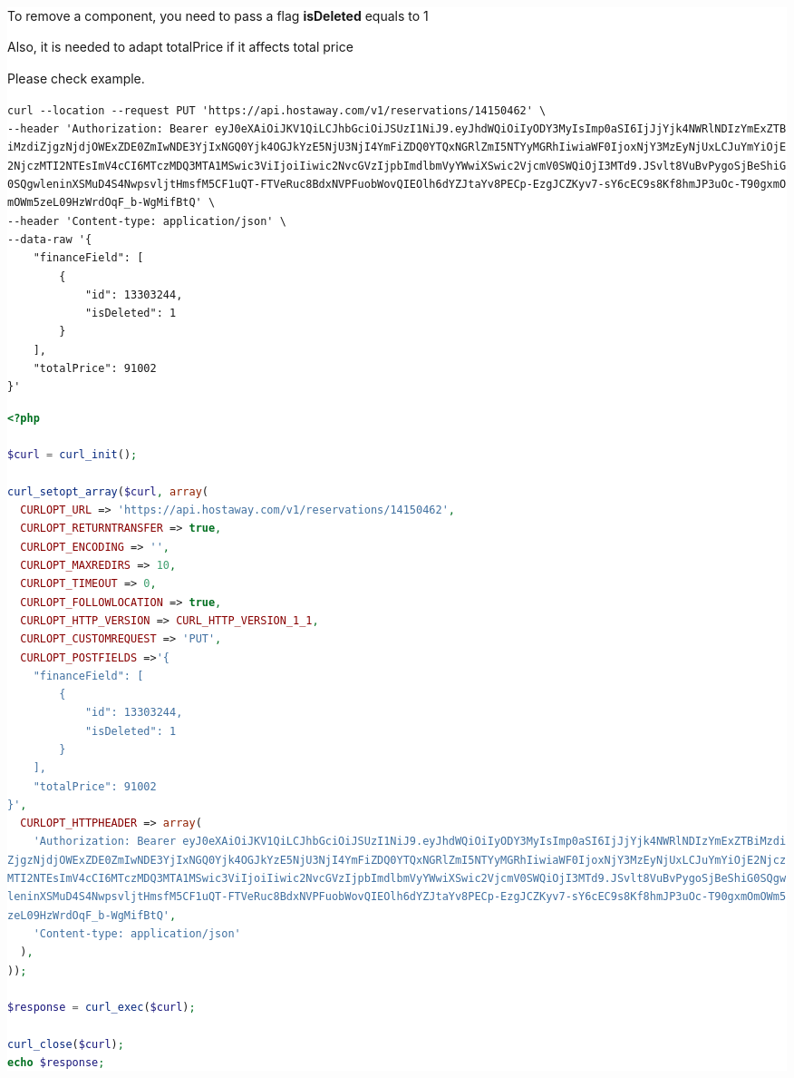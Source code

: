 To remove a component, you need to pass a flag **isDeleted** equals to 1

Also, it is needed to adapt totalPrice if it affects total price

Please check example.

```shell
curl --location --request PUT 'https://api.hostaway.com/v1/reservations/14150462' \
--header 'Authorization: Bearer eyJ0eXAiOiJKV1QiLCJhbGciOiJSUzI1NiJ9.eyJhdWQiOiIyODY3MyIsImp0aSI6IjJjYjk4NWRlNDIzYmExZTBiMzdiZjgzNjdjOWExZDE0ZmIwNDE3YjIxNGQ0Yjk4OGJkYzE5NjU3NjI4YmFiZDQ0YTQxNGRlZmI5NTYyMGRhIiwiaWF0IjoxNjY3MzEyNjUxLCJuYmYiOjE2NjczMTI2NTEsImV4cCI6MTczMDQ3MTA1MSwic3ViIjoiIiwic2NvcGVzIjpbImdlbmVyYWwiXSwic2VjcmV0SWQiOjI3MTd9.JSvlt8VuBvPygoSjBeShiG0SQgwleninXSMuD4S4NwpsvljtHmsfM5CF1uQT-FTVeRuc8BdxNVPFuobWovQIEOlh6dYZJtaYv8PECp-EzgJCZKyv7-sY6cEC9s8Kf8hmJP3uOc-T90gxmOmOWm5zeL09HzWrdOqF_b-WgMifBtQ' \
--header 'Content-type: application/json' \
--data-raw '{
    "financeField": [
        {
            "id": 13303244,
            "isDeleted": 1
        }
    ],
    "totalPrice": 91002
}'
```
```php
<?php

$curl = curl_init();

curl_setopt_array($curl, array(
  CURLOPT_URL => 'https://api.hostaway.com/v1/reservations/14150462',
  CURLOPT_RETURNTRANSFER => true,
  CURLOPT_ENCODING => '',
  CURLOPT_MAXREDIRS => 10,
  CURLOPT_TIMEOUT => 0,
  CURLOPT_FOLLOWLOCATION => true,
  CURLOPT_HTTP_VERSION => CURL_HTTP_VERSION_1_1,
  CURLOPT_CUSTOMREQUEST => 'PUT',
  CURLOPT_POSTFIELDS =>'{
    "financeField": [
        {
            "id": 13303244,
            "isDeleted": 1
        }
    ],
    "totalPrice": 91002
}',
  CURLOPT_HTTPHEADER => array(
    'Authorization: Bearer eyJ0eXAiOiJKV1QiLCJhbGciOiJSUzI1NiJ9.eyJhdWQiOiIyODY3MyIsImp0aSI6IjJjYjk4NWRlNDIzYmExZTBiMzdiZjgzNjdjOWExZDE0ZmIwNDE3YjIxNGQ0Yjk4OGJkYzE5NjU3NjI4YmFiZDQ0YTQxNGRlZmI5NTYyMGRhIiwiaWF0IjoxNjY3MzEyNjUxLCJuYmYiOjE2NjczMTI2NTEsImV4cCI6MTczMDQ3MTA1MSwic3ViIjoiIiwic2NvcGVzIjpbImdlbmVyYWwiXSwic2VjcmV0SWQiOjI3MTd9.JSvlt8VuBvPygoSjBeShiG0SQgwleninXSMuD4S4NwpsvljtHmsfM5CF1uQT-FTVeRuc8BdxNVPFuobWovQIEOlh6dYZJtaYv8PECp-EzgJCZKyv7-sY6cEC9s8Kf8hmJP3uOc-T90gxmOmOWm5zeL09HzWrdOqF_b-WgMifBtQ',
    'Content-type: application/json'
  ),
));

$response = curl_exec($curl);

curl_close($curl);
echo $response;
```
